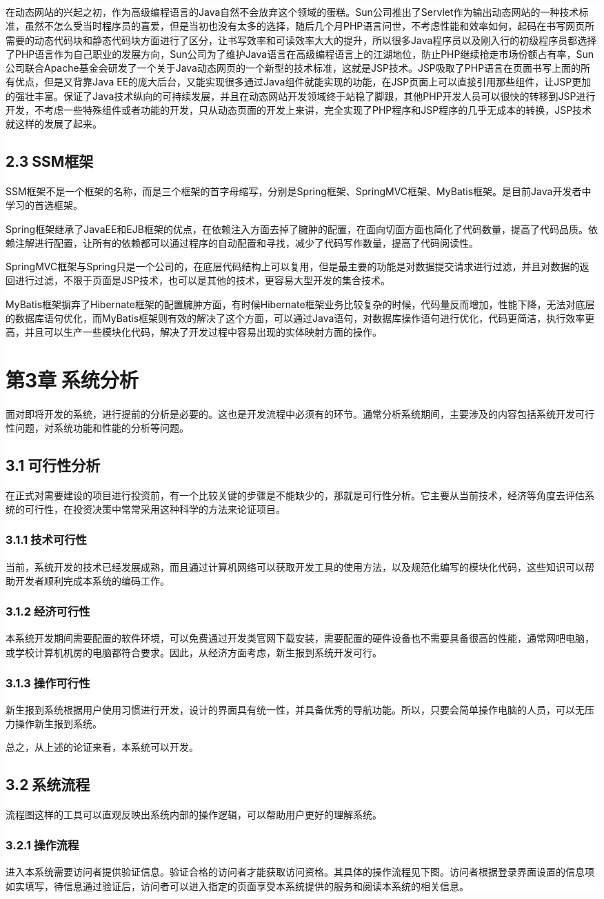 在动态网站的兴起之初，作为高级编程语言的Java自然不会放弃这个领域的蛋糕。Sun公司推出了Servlet作为输出动态网站的一种技术标准，虽然不怎么受当时程序员的喜爱，但是当初也没有太多的选择，随后几个月PHP语言问世，不考虑性能和效率如何，起码在书写网页所需要的动态代码块和静态代码块方面进行了区分，让书写效率和可读效率大大的提升，所以很多Java程序员以及刚入行的初级程序员都选择了PHP语言作为自己职业的发展方向，Sun公司为了维护Java语言在高级编程语言上的江湖地位，防止PHP继续抢走市场份额占有率，Sun公司联合Apache基金会研发了一个关于Java动态网页的一个新型的技术标准，这就是JSP技术。JSP吸取了PHP语言在页面书写上面的所有优点，但是又背靠Java EE的庞大后台，又能实现很多通过Java组件就能实现的功能，在JSP页面上可以直接引用那些组件，让JSP更加的强壮丰富。保证了Java技术纵向的可持续发展，并且在动态网站开发领域终于站稳了脚跟，其他PHP开发人员可以很快的转移到JSP进行开发，不考虑一些特殊组件或者功能的开发，只从动态页面的开发上来讲，完全实现了PHP程序和JSP程序的几乎无成本的转换，JSP技术就这样的发展了起来。
## 2.3 SSM框架
SSM框架不是一个框架的名称，而是三个框架的首字母缩写，分别是Spring框架、SpringMVC框架、MyBatis框架。是目前Java开发者中学习的首选框架。

Spring框架继承了JavaEE和EJB框架的优点，在依赖注入方面去掉了臃肿的配置，在面向切面方面也简化了代码数量，提高了代码品质。依赖注解进行配置，让所有的依赖都可以通过程序的自动配置和寻找，减少了代码写作数量，提高了代码阅读性。

SpringMVC框架与Spring只是一个公司的，在底层代码结构上可以复用，但是最主要的功能是对数据提交请求进行过滤，并且对数据的返回进行过滤，不限于页面是JSP技术，也可以是其他的技术，更容易大型开发的集合技术。

MyBatis框架摒弃了Hibernate框架的配置臃肿方面，有时候Hibernate框架业务比较复杂的时候，代码量反而增加，性能下降，无法对底层的数据库语句优化，而MyBatis框架则有效的解决了这个方面，可以通过Java语句，对数据库操作语句进行优化，代码更简洁，执行效率更高，并且可以生产一些模块化代码，解决了开发过程中容易出现的实体映射方面的操作。


# 第3章 系统分析
面对即将开发的系统，进行提前的分析是必要的。这也是开发流程中必须有的环节。通常分析系统期间，主要涉及的内容包括系统开发可行性问题，对系统功能和性能的分析等问题。
## 3.1 可行性分析
在正式对需要建设的项目进行投资前，有一个比较关键的步骤是不能缺少的，那就是可行性分析。它主要从当前技术，经济等角度去评估系统的可行性，在投资决策中常常采用这种科学的方法来论证项目。
### 3.1.1 技术可行性
当前，系统开发的技术已经发展成熟，而且通过计算机网络可以获取开发工具的使用方法，以及规范化编写的模块化代码，这些知识可以帮助开发者顺利完成本系统的编码工作。
### 3.1.2 经济可行性
本系统开发期间需要配置的软件环境，可以免费通过开发类官网下载安装，需要配置的硬件设备也不需要具备很高的性能，通常网吧电脑，或学校计算机机房的电脑都符合要求。因此，从经济方面考虑，新生报到系统开发可行。
### 3.1.3 操作可行性
新生报到系统根据用户使用习惯进行开发，设计的界面具有统一性，并具备优秀的导航功能。所以，只要会简单操作电脑的人员，可以无压力操作新生报到系统。

总之，从上述的论证来看，本系统可以开发。
## 3.2 系统流程
流程图这样的工具可以直观反映出系统内部的操作逻辑，可以帮助用户更好的理解系统。
### 3.2.1 操作流程
进入本系统需要访问者提供验证信息。验证合格的访问者才能获取访问资格。其具体的操作流程见下图。访问者根据登录界面设置的信息项如实填写，待信息通过验证后，访问者可以进入指定的页面享受本系统提供的服务和阅读本系统的相关信息。
